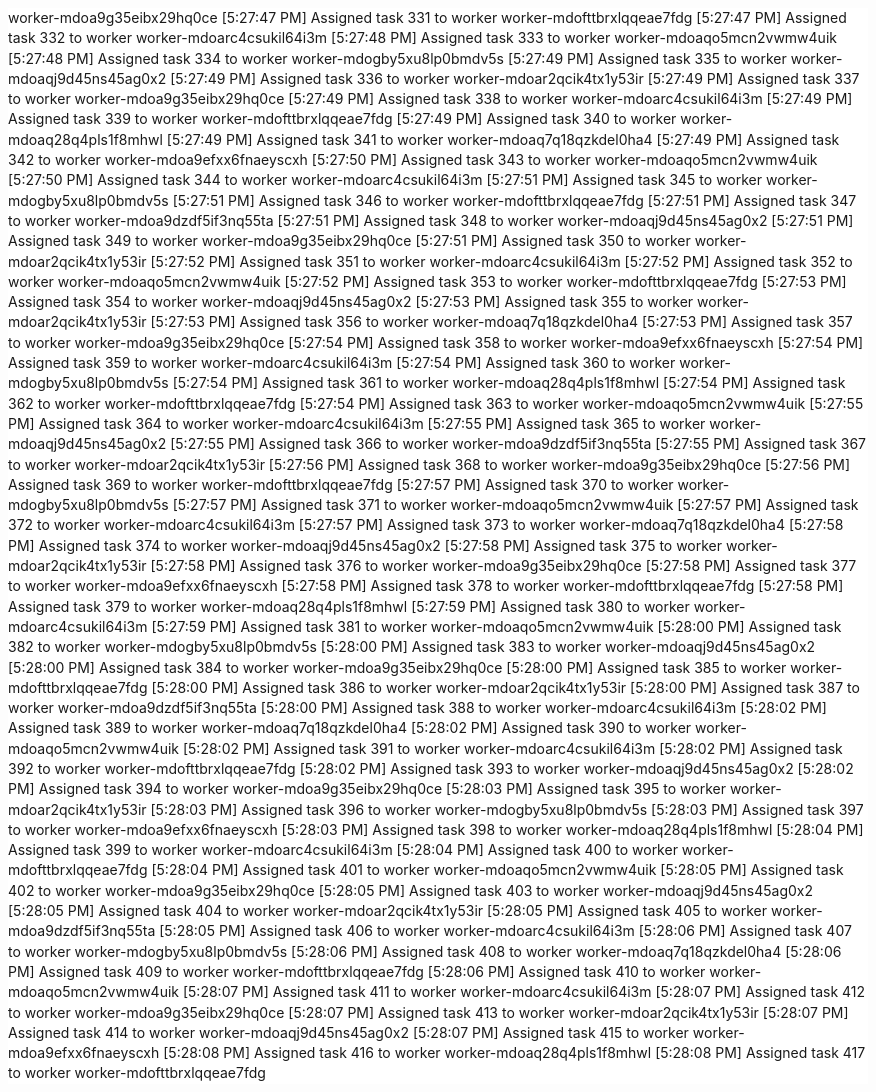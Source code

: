 worker-mdoa9g35eibx29hq0ce [5:27:47 PM] Assigned task 331 to worker worker-mdofttbrxlqqeae7fdg [5:27:47 PM] Assigned task 332 to worker worker-mdoarc4csukil64i3m [5:27:48 PM] Assigned task 333 to worker worker-mdoaqo5mcn2vwmw4uik [5:27:48 PM] Assigned task 334 to worker worker-mdogby5xu8lp0bmdv5s [5:27:49 PM] Assigned task 335 to worker worker-mdoaqj9d45ns45ag0x2 [5:27:49 PM] Assigned task 336 to worker worker-mdoar2qcik4tx1y53ir [5:27:49 PM] Assigned task 337 to worker worker-mdoa9g35eibx29hq0ce [5:27:49 PM] Assigned task 338 to worker worker-mdoarc4csukil64i3m [5:27:49 PM] Assigned task 339 to worker worker-mdofttbrxlqqeae7fdg [5:27:49 PM] Assigned task 340 to worker worker-mdoaq28q4pls1f8mhwl [5:27:49 PM] Assigned task 341 to worker worker-mdoaq7q18qzkdel0ha4 [5:27:49 PM] Assigned task 342 to worker worker-mdoa9efxx6fnaeyscxh [5:27:50 PM] Assigned task 343 to worker worker-mdoaqo5mcn2vwmw4uik [5:27:50 PM] Assigned task 344 to worker worker-mdoarc4csukil64i3m [5:27:51 PM] Assigned task 345 to worker worker-mdogby5xu8lp0bmdv5s [5:27:51 PM] Assigned task 346 to worker worker-mdofttbrxlqqeae7fdg [5:27:51 PM] Assigned task 347 to worker worker-mdoa9dzdf5if3nq55ta [5:27:51 PM] Assigned task 348 to worker worker-mdoaqj9d45ns45ag0x2 [5:27:51 PM] Assigned task 349 to worker worker-mdoa9g35eibx29hq0ce [5:27:51 PM] Assigned task 350 to worker worker-mdoar2qcik4tx1y53ir [5:27:52 PM] Assigned task 351 to worker worker-mdoarc4csukil64i3m [5:27:52 PM] Assigned task 352 to worker worker-mdoaqo5mcn2vwmw4uik [5:27:52 PM] Assigned task 353 to worker worker-mdofttbrxlqqeae7fdg [5:27:53 PM] Assigned task 354 to worker worker-mdoaqj9d45ns45ag0x2 [5:27:53 PM] Assigned task 355 to worker worker-mdoar2qcik4tx1y53ir [5:27:53 PM] Assigned task 356 to worker worker-mdoaq7q18qzkdel0ha4 [5:27:53 PM] Assigned task 357 to worker worker-mdoa9g35eibx29hq0ce [5:27:54 PM] Assigned task 358 to worker worker-mdoa9efxx6fnaeyscxh [5:27:54 PM] Assigned task 359 to worker worker-mdoarc4csukil64i3m [5:27:54 PM] Assigned task 360 to worker worker-mdogby5xu8lp0bmdv5s [5:27:54 PM] Assigned task 361 to worker worker-mdoaq28q4pls1f8mhwl [5:27:54 PM] Assigned task 362 to worker worker-mdofttbrxlqqeae7fdg [5:27:54 PM] Assigned task 363 to worker worker-mdoaqo5mcn2vwmw4uik [5:27:55 PM] Assigned task 364 to worker worker-mdoarc4csukil64i3m [5:27:55 PM] Assigned task 365 to worker worker-mdoaqj9d45ns45ag0x2 [5:27:55 PM] Assigned task 366 to worker worker-mdoa9dzdf5if3nq55ta [5:27:55 PM] Assigned task 367 to worker worker-mdoar2qcik4tx1y53ir [5:27:56 PM] Assigned task 368 to worker worker-mdoa9g35eibx29hq0ce [5:27:56 PM] Assigned task 369 to worker worker-mdofttbrxlqqeae7fdg [5:27:57 PM] Assigned task 370 to worker worker-mdogby5xu8lp0bmdv5s [5:27:57 PM] Assigned task 371 to worker worker-mdoaqo5mcn2vwmw4uik [5:27:57 PM] Assigned task 372 to worker worker-mdoarc4csukil64i3m [5:27:57 PM] Assigned task 373 to worker worker-mdoaq7q18qzkdel0ha4 [5:27:58 PM] Assigned task 374 to worker worker-mdoaqj9d45ns45ag0x2 [5:27:58 PM] Assigned task 375 to worker worker-mdoar2qcik4tx1y53ir [5:27:58 PM] Assigned task 376 to worker worker-mdoa9g35eibx29hq0ce [5:27:58 PM] Assigned task 377 to worker worker-mdoa9efxx6fnaeyscxh [5:27:58 PM] Assigned task 378 to worker worker-mdofttbrxlqqeae7fdg [5:27:58 PM] Assigned task 379 to worker worker-mdoaq28q4pls1f8mhwl [5:27:59 PM] Assigned task 380 to worker worker-mdoarc4csukil64i3m [5:27:59 PM] Assigned task 381 to worker worker-mdoaqo5mcn2vwmw4uik [5:28:00 PM] Assigned task 382 to worker worker-mdogby5xu8lp0bmdv5s [5:28:00 PM] Assigned task 383 to worker worker-mdoaqj9d45ns45ag0x2 [5:28:00 PM] Assigned task 384 to worker worker-mdoa9g35eibx29hq0ce [5:28:00 PM] Assigned task 385 to worker worker-mdofttbrxlqqeae7fdg [5:28:00 PM] Assigned task 386 to worker worker-mdoar2qcik4tx1y53ir [5:28:00 PM] Assigned task 387 to worker worker-mdoa9dzdf5if3nq55ta [5:28:00 PM] Assigned task 388 to worker worker-mdoarc4csukil64i3m [5:28:02 PM] Assigned task 389 to worker worker-mdoaq7q18qzkdel0ha4 [5:28:02 PM] Assigned task 390 to worker worker-mdoaqo5mcn2vwmw4uik [5:28:02 PM] Assigned task 391 to worker worker-mdoarc4csukil64i3m [5:28:02 PM] Assigned task 392 to worker worker-mdofttbrxlqqeae7fdg [5:28:02 PM] Assigned task 393 to worker worker-mdoaqj9d45ns45ag0x2 [5:28:02 PM] Assigned task 394 to worker worker-mdoa9g35eibx29hq0ce [5:28:03 PM] Assigned task 395 to worker worker-mdoar2qcik4tx1y53ir [5:28:03 PM] Assigned task 396 to worker worker-mdogby5xu8lp0bmdv5s [5:28:03 PM] Assigned task 397 to worker worker-mdoa9efxx6fnaeyscxh [5:28:03 PM] Assigned task 398 to worker worker-mdoaq28q4pls1f8mhwl [5:28:04 PM] Assigned task 399 to worker worker-mdoarc4csukil64i3m [5:28:04 PM] Assigned task 400 to worker worker-mdofttbrxlqqeae7fdg [5:28:04 PM] Assigned task 401 to worker worker-mdoaqo5mcn2vwmw4uik [5:28:05 PM] Assigned task 402 to worker worker-mdoa9g35eibx29hq0ce [5:28:05 PM] Assigned task 403 to worker worker-mdoaqj9d45ns45ag0x2 [5:28:05 PM] Assigned task 404 to worker worker-mdoar2qcik4tx1y53ir [5:28:05 PM] Assigned task 405 to worker worker-mdoa9dzdf5if3nq55ta [5:28:05 PM] Assigned task 406 to worker worker-mdoarc4csukil64i3m [5:28:06 PM] Assigned task 407 to worker worker-mdogby5xu8lp0bmdv5s [5:28:06 PM] Assigned task 408 to worker worker-mdoaq7q18qzkdel0ha4 [5:28:06 PM] Assigned task 409 to worker worker-mdofttbrxlqqeae7fdg [5:28:06 PM] Assigned task 410 to worker worker-mdoaqo5mcn2vwmw4uik [5:28:07 PM] Assigned task 411 to worker worker-mdoarc4csukil64i3m [5:28:07 PM] Assigned task 412 to worker worker-mdoa9g35eibx29hq0ce [5:28:07 PM] Assigned task 413 to worker worker-mdoar2qcik4tx1y53ir [5:28:07 PM] Assigned task 414 to worker worker-mdoaqj9d45ns45ag0x2 [5:28:07 PM] Assigned task 415 to worker worker-mdoa9efxx6fnaeyscxh [5:28:08 PM] Assigned task 416 to worker worker-mdoaq28q4pls1f8mhwl [5:28:08 PM] Assigned task 417 to worker worker-mdofttbrxlqqeae7fdg